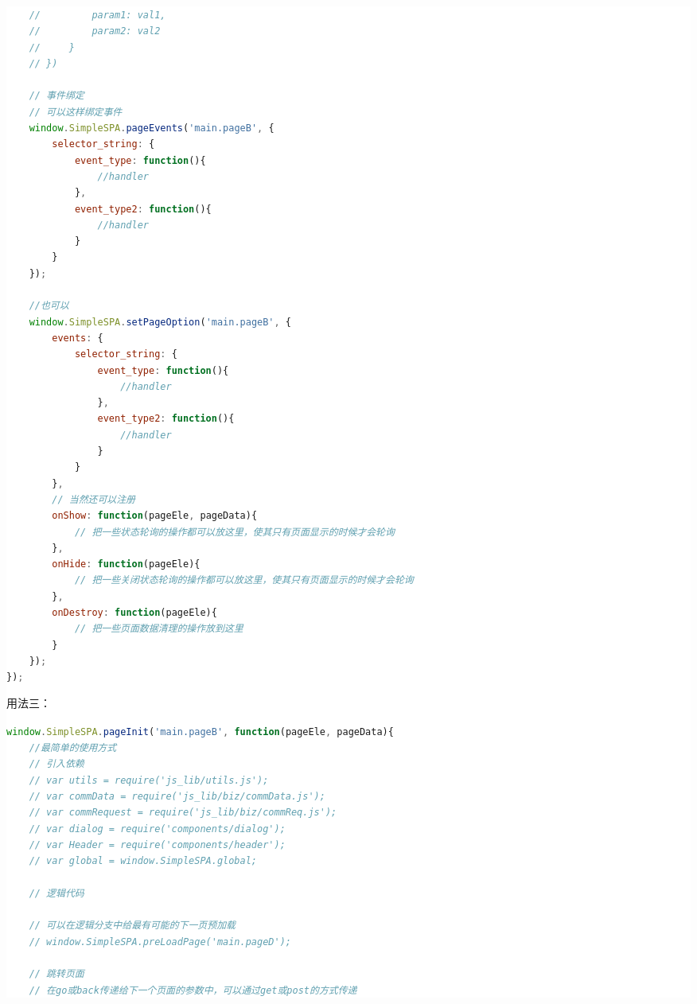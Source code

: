 ```js
    //         param1: val1,
    //         param2: val2
    //     }
    // })

    // 事件绑定
    // 可以这样绑定事件
    window.SimpleSPA.pageEvents('main.pageB', {
        selector_string: {
            event_type: function(){
                //handler
            },
            event_type2: function(){
                //handler
            }
        } 
    });

    //也可以
    window.SimpleSPA.setPageOption('main.pageB', {
        events: {
            selector_string: {
                event_type: function(){
                    //handler
                },
                event_type2: function(){
                    //handler
                }
            }
        },
        // 当然还可以注册
        onShow: function(pageEle, pageData){
            // 把一些状态轮询的操作都可以放这里，使其只有页面显示的时候才会轮询
        },
        onHide: function(pageEle){
            // 把一些关闭状态轮询的操作都可以放这里，使其只有页面显示的时候才会轮询
        },
        onDestroy: function(pageEle){
            // 把一些页面数据清理的操作放到这里
        }
    });
});
```

用法三：

```js
window.SimpleSPA.pageInit('main.pageB', function(pageEle, pageData){
    //最简单的使用方式
    // 引入依赖
    // var utils = require('js_lib/utils.js');
    // var commData = require('js_lib/biz/commData.js');
    // var commRequest = require('js_lib/biz/commReq.js');
    // var dialog = require('components/dialog');
    // var Header = require('components/header');
    // var global = window.SimpleSPA.global;

    // 逻辑代码

    // 可以在逻辑分支中给最有可能的下一页预加载
    // window.SimpleSPA.preLoadPage('main.pageD');
    
    // 跳转页面
    // 在go或back传递给下一个页面的参数中，可以通过get或post的方式传递
```
